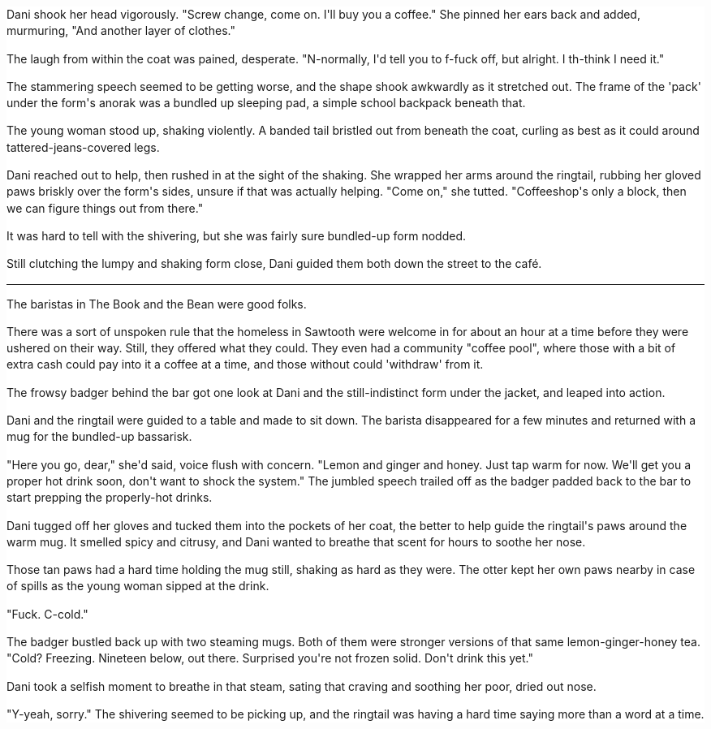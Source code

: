 Dani shook her head vigorously. "Screw change, come on. I'll buy you a coffee." She pinned her ears back and added, murmuring, "And another layer of clothes."

The laugh from within the coat was pained, desperate. "N-normally, I'd tell you to f-fuck off, but alright. I th-think I need it."

The stammering speech seemed to be getting worse, and the shape shook awkwardly as it stretched out. The frame of the 'pack' under the form's anorak was a bundled up sleeping pad, a simple school backpack beneath that.

The young woman stood up, shaking violently. A banded tail bristled out from beneath the coat, curling as best as it could around tattered-jeans-covered legs.

Dani reached out to help, then rushed in at the sight of the shaking. She wrapped her arms around the ringtail, rubbing her gloved paws briskly over the form's sides, unsure if that was actually helping. "Come on," she tutted. "Coffeeshop's only a block, then we can figure things out from there."

It was hard to tell with the shivering, but she was fairly sure bundled-up form nodded.

Still clutching the lumpy and shaking form close, Dani guided them both down the street to the café.

-----

The baristas in The Book and the Bean were good folks.

There was a sort of unspoken rule that the homeless in Sawtooth were welcome in for about an hour at a time before they were ushered on their way. Still, they offered what they could. They even had a community "coffee pool", where those with a bit of extra cash could pay into it a coffee at a time, and those without could 'withdraw' from it.

The frowsy badger behind the bar got one look at Dani and the still-indistinct form under the jacket, and leaped into action.

Dani and the ringtail were guided to a table and made to sit down. The barista disappeared for a few minutes and returned with a mug for the bundled-up bassarisk.

"Here you go, dear," she'd said, voice flush with concern. "Lemon and ginger and honey. Just tap warm for now. We'll get you a proper hot drink soon, don't want to shock the system." The jumbled speech trailed off as the badger padded back to the bar to start prepping the properly-hot drinks.

Dani tugged off her gloves and tucked them into the pockets of her coat, the better to help guide the ringtail's paws around the warm mug. It smelled spicy and citrusy, and Dani wanted to breathe that scent for hours to soothe her nose.

Those tan paws had a hard time holding the mug still, shaking as hard as they were. The otter kept her own paws nearby in case of spills as the young woman sipped at the drink.

"Fuck. C-cold."

The badger bustled back up with two steaming mugs. Both of them were stronger versions of that same lemon-ginger-honey tea. "Cold? Freezing. Nineteen below, out there. Surprised you're not frozen solid. Don't drink this yet."

Dani took a selfish moment to breathe in that steam, sating that craving and soothing her poor, dried out nose.

"Y-yeah, sorry." The shivering seemed to be picking up, and the ringtail was having a hard time saying more than a word at a time.
